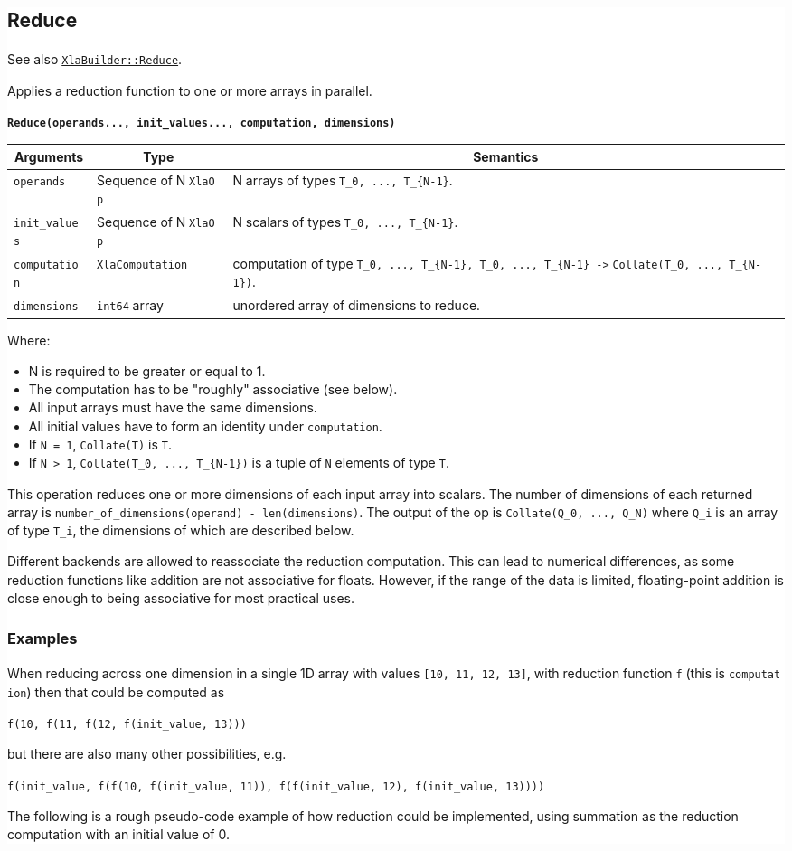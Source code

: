 ## Reduce

See also
[`XlaBuilder::Reduce`](https://github.com/openxla/xla/tree/main/xla/hlo/builder/xla_builder.h).

Applies a reduction function to one or more arrays in parallel.

**`Reduce(operands..., init_values..., computation, dimensions)`**

| Arguments     | Type                  | Semantics                        |
| ------------- | --------------------- | -------------------------------- |
| `operands`    | Sequence of N `XlaOp` | N arrays of types `T_0, ..., T_{N-1}`. |
| `init_values` | Sequence of N `XlaOp` | N scalars of types `T_0, ..., T_{N-1}`. |
| `computation` | `XlaComputation`      | computation of type `T_0, ..., T_{N-1}, T_0, ..., T_{N-1} ->` `Collate(T_0, ..., T_{N-1})`. |
| `dimensions`  | `int64` array         | unordered array of dimensions to reduce. |

Where:

*   N is required to be greater or equal to 1.
*   The computation has to be "roughly" associative (see below).
*   All input arrays must have the same dimensions.
*   All initial values have to form an identity under `computation`.
*   If `N = 1`, `Collate(T)` is `T`.
*   If `N > 1`, `Collate(T_0, ..., T_{N-1})` is a tuple of `N` elements of type
    `T`.

This operation reduces one or more dimensions of each input array into scalars.
The number of dimensions of each returned array is
`number_of_dimensions(operand) - len(dimensions)`. The output of the op is
`Collate(Q_0, ..., Q_N)` where `Q_i` is an array of type `T_i`, the
dimensions of which are described below.

Different backends are allowed to reassociate the reduction computation. This
can lead to numerical differences, as some reduction functions like addition are
not associative for floats.
However, if the range of the data is limited, floating-point addition is close
enough to being associative for most practical uses.

### Examples

When reducing across one dimension in a single 1D array with values `[10, 11,
12, 13]`, with reduction function `f` (this is `computation`) then that could be
computed as

`f(10, f(11, f(12, f(init_value, 13)))`

but there are also many other possibilities, e.g.

`f(init_value, f(f(10, f(init_value, 11)), f(f(init_value, 12), f(init_value, 13))))`

The following is a rough pseudo-code example of how reduction could be
implemented, using summation as the reduction computation with an initial value
of 0.
